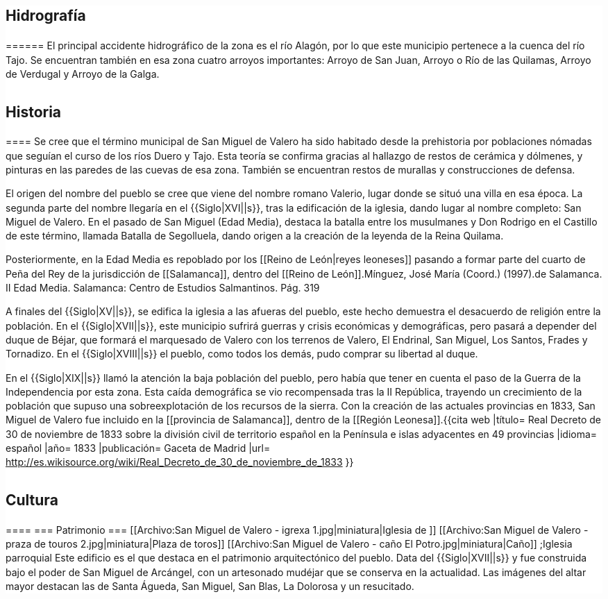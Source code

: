 ## Hidrografía

======
El principal accidente hidrográfico de la zona es el río Alagón, por lo que este municipio pertenece a la cuenca del río Tajo. Se encuentran también en esa zona cuatro arroyos importantes: Arroyo de San Juan, Arroyo o Río de las Quilamas, Arroyo de Verdugal y Arroyo de la Galga.

## Historia

====
Se cree que el término municipal de San Miguel de Valero ha sido habitado desde la prehistoria por poblaciones nómadas que seguían el curso de los ríos Duero y Tajo. Esta teoría se confirma gracias al hallazgo de restos de cerámica y dólmenes, y pinturas en las paredes de las cuevas de esa zona. También se encuentran restos de murallas y construcciones de defensa.

El origen del nombre del pueblo se cree que viene del nombre romano Valerio, lugar donde se situó una villa en esa época. La segunda parte del nombre llegaría en el {{Siglo|XVI||s}}, tras la edificación de la iglesia, dando lugar al nombre completo: San Miguel de Valero.
En el pasado de San Miguel (Edad Media), destaca la batalla entre los musulmanes y Don Rodrigo en el Castillo de este término, llamada Batalla de Segolluela, dando origen a la creación de la leyenda de la Reina Quilama.

Posteriormente, en la Edad Media es repoblado por los [[Reino de León|reyes leoneses]] pasando a formar parte del cuarto de Peña del Rey de la jurisdicción de [[Salamanca]], dentro del [[Reino de León]].<ref>Mínguez, José María (Coord.) (1997).de Salamanca. II Edad Media. Salamanca: Centro de Estudios Salmantinos. Pág. 319</ref>

A finales del {{Siglo|XV||s}}, se edifica la iglesia a las afueras del pueblo, este hecho demuestra el desacuerdo de religión entre la población. En el {{Siglo|XVII||s}}, este municipio sufrirá guerras y crisis económicas y demográficas, pero pasará a depender del duque de Béjar, que formará el marquesado de Valero con los terrenos de Valero, El Endrinal, San Miguel, Los Santos, Frades y Tornadizo. En el {{Siglo|XVIII||s}} el pueblo, como todos los demás, pudo comprar su libertad al duque.

En el {{Siglo|XIX||s}} llamó la atención la baja población del pueblo, pero había que tener en cuenta el paso de la Guerra de la Independencia por esta zona. Esta caída demográfica se vio recompensada tras la II República, trayendo un crecimiento de la población que supuso una sobreexplotación de los recursos de la sierra. Con la creación de las actuales provincias en 1833, San Miguel de Valero fue incluido en la [[provincia de Salamanca]], dentro de la [[Región Leonesa]].<ref>{{cita web |título= Real Decreto de 30 de noviembre de 1833 sobre la división civil de territorio español en la Península e islas adyacentes en 49 provincias |idioma= español |año= 1833 |publicación= Gaceta de Madrid |url= http://es.wikisource.org/wiki/Real_Decreto_de_30_de_noviembre_de_1833 }}</ref>

## Cultura

====
=== Patrimonio ===
[[Archivo:San Miguel de Valero - igrexa 1.jpg|miniatura|Iglesia de ]]
[[Archivo:San Miguel de Valero - praza de touros 2.jpg|miniatura|Plaza de toros]]
[[Archivo:San Miguel de Valero - caño El Potro.jpg|miniatura|Caño]]
;Iglesia parroquial
Este edificio es el que destaca en el patrimonio arquitectónico del pueblo. Data del {{Siglo|XVII||s}} y fue construida bajo el poder de San Miguel de Arcángel, con un artesonado mudéjar que se conserva en la actualidad. Las imágenes del altar mayor destacan las de Santa Águeda, San Miguel, San Blas, La Dolorosa y un resucitado.

